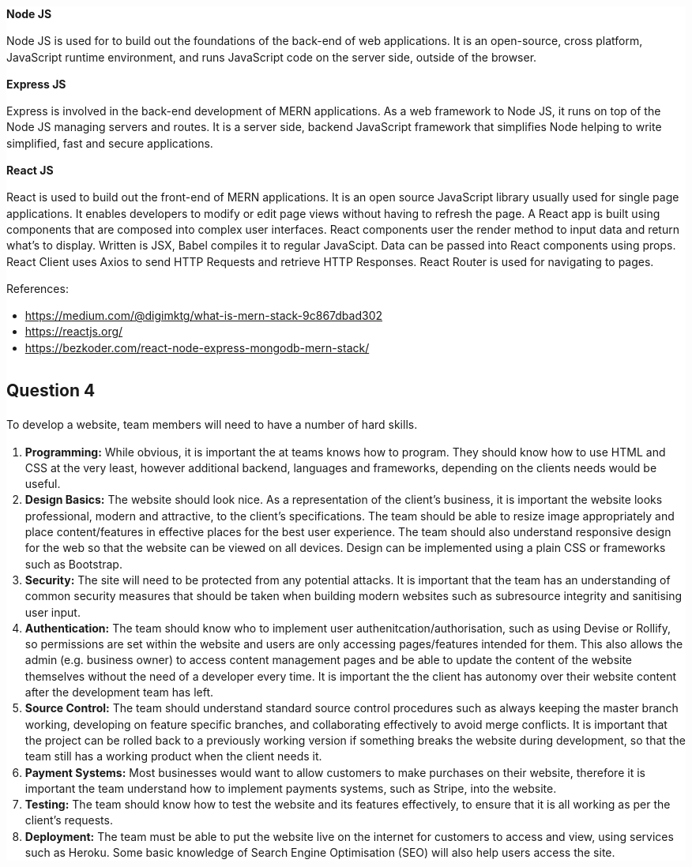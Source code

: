 <b>Node JS</b>

Node JS is used for to build out the foundations of the back-end of web applications. It is an open-source, cross platform, JavaScript runtime environment, and runs JavaScript code on the server side, outside of the browser. 

<b>Express JS </b> 

Express is involved in the back-end development of MERN applications. As a web framework to Node JS, it runs on top of the Node JS managing servers and routes. It is a server side, backend JavaScript framework that simplifies Node helping to write simplified, fast and secure applications.

<b>React JS</b>

React is used to build out the front-end of MERN applications. It is an open source JavaScript library usually used for single page applications. It enables developers to modify or edit page views without having to refresh the page. A React app is built using components that are composed into complex user interfaces. React components user the render method to input data and return what’s to display. Written is JSX, Babel compiles it to regular JavaScipt. Data can be passed into React components using props. React Client uses Axios to send HTTP Requests and retrieve HTTP Responses. React Router is used for navigating to pages.

References:
- https://medium.com/@digimktg/what-is-mern-stack-9c867dbad302
- https://reactjs.org/
- https://bezkoder.com/react-node-express-mongodb-mern-stack/


## Question 4
To develop a website, team members will need to have a number of hard skills. 

1. <b>Programming:</b> While obvious, it is important the at teams knows how to program. They should know how to use HTML and CSS at the very least, however additional backend, languages and frameworks, depending on the clients needs would be useful. 
2. <b>Design Basics:</b> The website should look nice. As a representation of the client’s business, it is important the website looks professional, modern and attractive, to the client’s specifications. The team should be able to resize image appropriately and place content/features in effective places for the best user experience. The team should also understand responsive design for the web so that the website can be viewed on all devices. Design can be implemented using a plain CSS or frameworks such as Bootstrap. 
3. <b>Security:</b> The site will need to be protected from any potential attacks. It is important that the team has an understanding of common security measures that should be taken when building modern websites such as subresource integrity and sanitising user input.
4. <b>Authentication:</b> The team should know who to implement user authenitcation/authorisation, such as using Devise or Rollify, so permissions are set within the website and users are only accessing pages/features intended for them. This also allows the admin (e.g. business owner) to access content management pages and be able to update the content of the website themselves without the need of a developer every time. It is important the the client has autonomy over their website content after the development team has left.
5. <b>Source Control:</b> The team should understand standard source control procedures such as always keeping the master branch working, developing on feature specific branches, and collaborating effectively to avoid merge conflicts. It is important that the project can be rolled back to a previously working version if something breaks the website during development, so that the team still has a working product when the client needs it.
6. <b>Payment Systems:</b> Most businesses would want to allow customers to make purchases on their website, therefore it is important the team understand how to implement payments systems, such as Stripe, into the website.
7. <b>Testing:</b> The team should know how to test the website and its features effectively, to ensure that it is all working as per the client’s requests.
8. <b>Deployment:</b> The team must be able to put the website live on the internet for customers to access and view, using services such as Heroku. Some basic knowledge of Search Engine Optimisation (SEO) will also help users access the site. 
